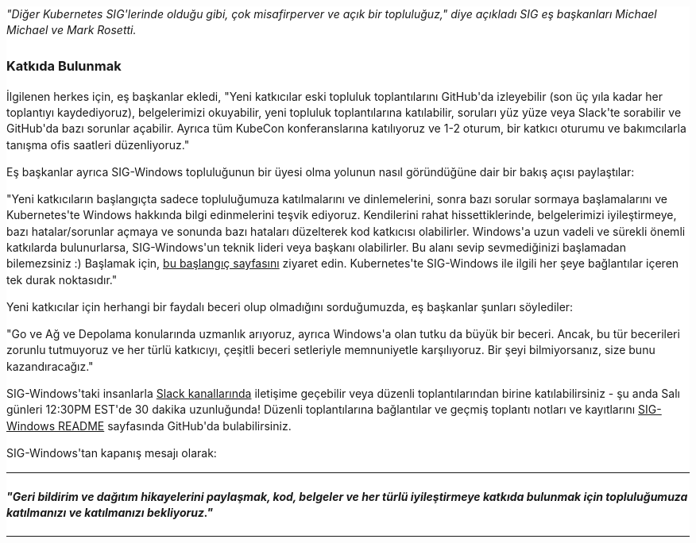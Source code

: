 _"Diğer Kubernetes SIG'lerinde olduğu gibi, çok misafirperver ve açık bir topluluğuz," diye açıkladı SIG eş başkanları Michael Michael ve Mark Rosetti._

### Katkıda Bulunmak

İlgilenen herkes için, eş başkanlar ekledi, "Yeni katkıcılar eski topluluk toplantılarını GitHub'da izleyebilir (son üç yıla kadar her toplantıyı kaydediyoruz), belgelerimizi okuyabilir, yeni topluluk toplantılarına katılabilir, soruları yüz yüze veya Slack'te sorabilir ve GitHub'da bazı sorunlar açabilir. Ayrıca tüm KubeCon konferanslarına katılıyoruz ve 1-2 oturum, bir katkıcı oturumu ve bakımcılarla tanışma ofis saatleri düzenliyoruz."

Eş başkanlar ayrıca SIG-Windows topluluğunun bir üyesi olma yolunun nasıl göründüğüne dair bir bakış açısı paylaştılar:

"Yeni katkıcıların başlangıçta sadece topluluğumuza katılmalarını ve dinlemelerini, sonra bazı sorular sormaya başlamalarını ve Kubernetes'te Windows hakkında bilgi edinmelerini teşvik ediyoruz. Kendilerini rahat hissettiklerinde, belgelerimizi iyileştirmeye, bazı hatalar/sorunlar açmaya ve sonunda bazı hataları düzelterek kod katkıcısı olabilirler. Windows'a uzun vadeli ve sürekli önemli katkılarda bulunurlarsa, SIG-Windows'un teknik lideri veya başkanı olabilirler. Bu alanı sevip sevmediğinizi başlamadan bilemezsiniz :) Başlamak için, [bu başlangıç sayfasını](https://github.com/kubernetes/community/tree/master/sig-windows) ziyaret edin. Kubernetes'te SIG-Windows ile ilgili her şeye bağlantılar içeren tek durak noktasıdır."

Yeni katkıcılar için herhangi bir faydalı beceri olup olmadığını sorduğumuzda, eş başkanlar şunları söylediler:

"Go ve Ağ ve Depolama konularında uzmanlık arıyoruz, ayrıca Windows'a olan tutku da büyük bir beceri. Ancak, bu tür becerileri zorunlu tutmuyoruz ve her türlü katkıcıyı, çeşitli beceri setleriyle memnuniyetle karşılıyoruz. Bir şeyi bilmiyorsanız, size bunu kazandıracağız."

SIG-Windows'taki insanlarla [Slack kanallarında](https://kubernetes.slack.com/archives/C0SJ4AFB7) iletişime geçebilir veya düzenli toplantılarından birine katılabilirsiniz - şu anda Salı günleri 12:30PM EST'de 30 dakika uzunluğunda! Düzenli toplantılarına bağlantılar ve geçmiş toplantı notları ve kayıtlarını [SIG-Windows README](https://github.com/kubernetes/community/tree/master/sig-windows#readme) sayfasında GitHub'da bulabilirsiniz.

SIG-Windows'tan kapanış mesajı olarak:

***
#### _"Geri bildirim ve dağıtım hikayelerini paylaşmak, kod, belgeler ve her türlü iyileştirmeye katkıda bulunmak için topluluğumuza katılmanızı ve katılmanızı bekliyoruz."_
***
